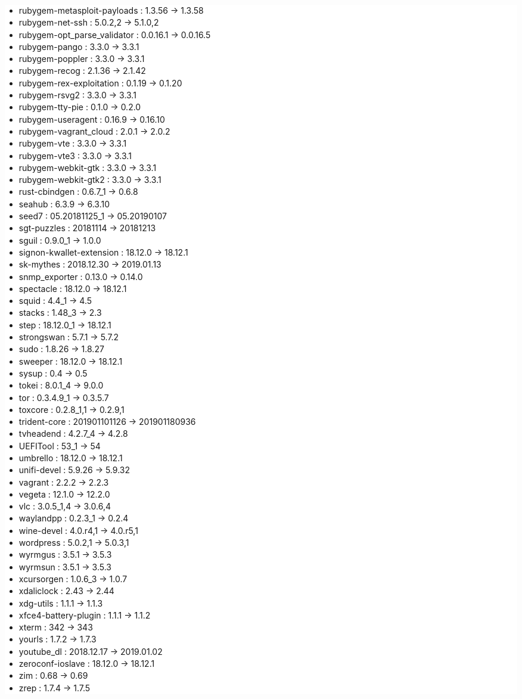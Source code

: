 * rubygem-metasploit-payloads : 1.3.56 -> 1.3.58
* rubygem-net-ssh : 5.0.2,2 -> 5.1.0,2
* rubygem-opt_parse_validator : 0.0.16.1 -> 0.0.16.5
* rubygem-pango : 3.3.0 -> 3.3.1
* rubygem-poppler : 3.3.0 -> 3.3.1
* rubygem-recog : 2.1.36 -> 2.1.42
* rubygem-rex-exploitation : 0.1.19 -> 0.1.20
* rubygem-rsvg2 : 3.3.0 -> 3.3.1
* rubygem-tty-pie : 0.1.0 -> 0.2.0
* rubygem-useragent : 0.16.9 -> 0.16.10
* rubygem-vagrant_cloud : 2.0.1 -> 2.0.2
* rubygem-vte : 3.3.0 -> 3.3.1
* rubygem-vte3 : 3.3.0 -> 3.3.1
* rubygem-webkit-gtk : 3.3.0 -> 3.3.1
* rubygem-webkit-gtk2 : 3.3.0 -> 3.3.1
* rust-cbindgen : 0.6.7_1 -> 0.6.8
* seahub : 6.3.9 -> 6.3.10
* seed7 : 05.20181125_1 -> 05.20190107
* sgt-puzzles : 20181114 -> 20181213
* sguil : 0.9.0_1 -> 1.0.0
* signon-kwallet-extension : 18.12.0 -> 18.12.1
* sk-mythes : 2018.12.30 -> 2019.01.13
* snmp_exporter : 0.13.0 -> 0.14.0
* spectacle : 18.12.0 -> 18.12.1
* squid : 4.4_1 -> 4.5
* stacks : 1.48_3 -> 2.3
* step : 18.12.0_1 -> 18.12.1
* strongswan : 5.7.1 -> 5.7.2
* sudo : 1.8.26 -> 1.8.27
* sweeper : 18.12.0 -> 18.12.1
* sysup : 0.4 -> 0.5
* tokei : 8.0.1_4 -> 9.0.0
* tor : 0.3.4.9_1 -> 0.3.5.7
* toxcore : 0.2.8_1,1 -> 0.2.9,1
* trident-core : 201901101126 -> 201901180936
* tvheadend : 4.2.7_4 -> 4.2.8
* UEFITool : 53_1 -> 54
* umbrello : 18.12.0 -> 18.12.1
* unifi-devel : 5.9.26 -> 5.9.32
* vagrant : 2.2.2 -> 2.2.3
* vegeta : 12.1.0 -> 12.2.0
* vlc : 3.0.5_1,4 -> 3.0.6,4
* waylandpp : 0.2.3_1 -> 0.2.4
* wine-devel : 4.0.r4,1 -> 4.0.r5,1
* wordpress : 5.0.2,1 -> 5.0.3,1
* wyrmgus : 3.5.1 -> 3.5.3
* wyrmsun : 3.5.1 -> 3.5.3
* xcursorgen : 1.0.6_3 -> 1.0.7
* xdaliclock : 2.43 -> 2.44
* xdg-utils : 1.1.1 -> 1.1.3
* xfce4-battery-plugin : 1.1.1 -> 1.1.2
* xterm : 342 -> 343
* yourls : 1.7.2 -> 1.7.3
* youtube_dl : 2018.12.17 -> 2019.01.02
* zeroconf-ioslave : 18.12.0 -> 18.12.1
* zim : 0.68 -> 0.69
* zrep : 1.7.4 -> 1.7.5
